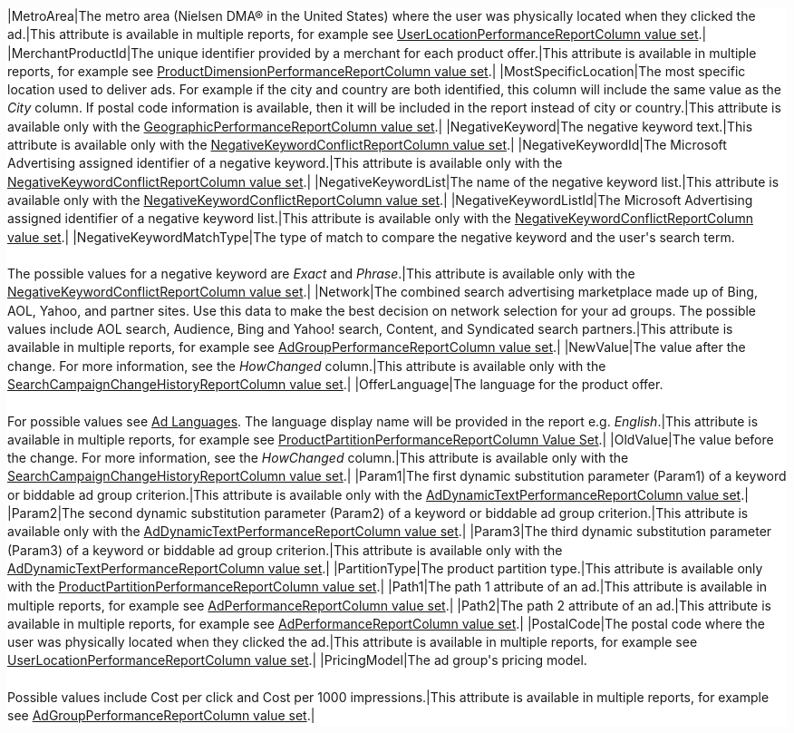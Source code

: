 |MetroArea|The metro area (Nielsen DMA® in the United States) where the user was physically located when they clicked the ad.|This attribute is available in multiple reports, for example see [UserLocationPerformanceReportColumn value set](../reporting-service/userlocationperformancereportcolumn.md).|
|MerchantProductId|The unique identifier provided by a merchant for each product offer.|This attribute is available in multiple reports, for example see [ProductDimensionPerformanceReportColumn value set](../reporting-service/productdimensionperformancereportcolumn.md).|
|MostSpecificLocation|The most specific location used to deliver ads. For example if the city and country are both identified, this column will include the same value as the *City* column. If postal code information is available, then it will be included in the report instead of city or country.|This attribute is available only with the [GeographicPerformanceReportColumn value set](../reporting-service/geographicperformancereportcolumn.md).|
|NegativeKeyword|The negative keyword text.|This attribute is available only with the [NegativeKeywordConflictReportColumn value set](../reporting-service/negativekeywordconflictreportcolumn.md).|
|NegativeKeywordId|The Microsoft Advertising assigned identifier of a negative keyword.|This attribute is available only with the [NegativeKeywordConflictReportColumn value set](../reporting-service/negativekeywordconflictreportcolumn.md).|
|NegativeKeywordList|The name of the negative keyword list.|This attribute is available only with the [NegativeKeywordConflictReportColumn value set](../reporting-service/negativekeywordconflictreportcolumn.md).|
|NegativeKeywordListId|The Microsoft Advertising assigned identifier of a negative keyword list.|This attribute is available only with the [NegativeKeywordConflictReportColumn value set](../reporting-service/negativekeywordconflictreportcolumn.md).|
|NegativeKeywordMatchType|The type of match to compare the negative keyword and the user's search term.<br/><br/>The possible values for a negative keyword are *Exact* and *Phrase*.|This attribute is available only with the [NegativeKeywordConflictReportColumn value set](../reporting-service/negativekeywordconflictreportcolumn.md).|
|Network|The combined search advertising marketplace made up of Bing, AOL, Yahoo, and partner sites. Use this data to make the best decision on network selection for your ad groups. The possible values include AOL search, Audience, Bing and Yahoo! search, Content, and Syndicated search partners.|This attribute is available in multiple reports, for example see [AdGroupPerformanceReportColumn value set](../reporting-service/adgroupperformancereportcolumn.md).|
|NewValue|The value after the change. For more information, see the *HowChanged* column.|This attribute is available only with the [SearchCampaignChangeHistoryReportColumn value set](../reporting-service/searchcampaignchangehistoryreportcolumn.md).|
|OfferLanguage|The language for the product offer.<br/><br/>For possible values see [Ad Languages](ad-languages.md). The language display name will be provided in the report e.g. *English*.|This attribute is available in multiple reports, for example see [ProductPartitionPerformanceReportColumn Value Set](../reporting-service/productpartitionperformancereportcolumn.md).|
|OldValue|The value before the change. For more information, see the *HowChanged* column.|This attribute is available only with the [SearchCampaignChangeHistoryReportColumn value set](../reporting-service/searchcampaignchangehistoryreportcolumn.md).|
|Param1|The first dynamic substitution parameter (Param1) of a keyword or biddable ad group criterion.|This attribute is available only with the [AdDynamicTextPerformanceReportColumn value set](../reporting-service/addynamictextperformancereportcolumn.md).|
|Param2|The second dynamic substitution parameter (Param2) of a keyword or biddable ad group criterion.|This attribute is available only with the [AdDynamicTextPerformanceReportColumn value set](../reporting-service/addynamictextperformancereportcolumn.md).|
|Param3|The third dynamic substitution parameter (Param3) of a keyword or biddable ad group criterion.|This attribute is available only with the [AdDynamicTextPerformanceReportColumn value set](../reporting-service/addynamictextperformancereportcolumn.md).|
|PartitionType|The product partition type.|This attribute is available only with the [ProductPartitionPerformanceReportColumn value set](../reporting-service/productpartitionperformancereportcolumn.md).|
|Path1|The path 1 attribute of an ad.|This attribute is available in multiple reports, for example see [AdPerformanceReportColumn value set](../reporting-service/adperformancereportcolumn.md).|
|Path2|The path 2 attribute of an ad.|This attribute is available in multiple reports, for example see [AdPerformanceReportColumn value set](../reporting-service/adperformancereportcolumn.md).|
|PostalCode|The postal code where the user was physically located when they clicked the ad.|This attribute is available in multiple reports, for example see [UserLocationPerformanceReportColumn value set](../reporting-service/userlocationperformancereportcolumn.md).|
|PricingModel|The ad group's pricing model.<br/><br/>Possible values include Cost per click and Cost per 1000 impressions.|This attribute is available in multiple reports, for example see [AdGroupPerformanceReportColumn value set](../reporting-service/adgroupperformancereportcolumn.md).|